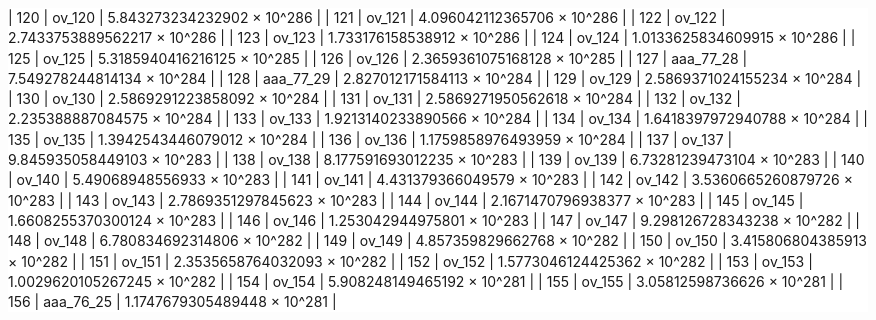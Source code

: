 | 120 | ov_120 | 5.843273234232902 × 10^286 |
| 121 | ov_121 | 4.096042112365706 × 10^286 |
| 122 | ov_122 | 2.7433753889562217 × 10^286 |
| 123 | ov_123 | 1.733176158538912 × 10^286 |
| 124 | ov_124 | 1.0133625834609915 × 10^286 |
| 125 | ov_125 | 5.3185940416216125 × 10^285 |
| 126 | ov_126 | 2.3659361075168128 × 10^285 |
| 127 | aaa_77_28 | 7.549278244814134 × 10^284 |
| 128 | aaa_77_29 | 2.827012171584113 × 10^284 |
| 129 | ov_129 | 2.5869371024155234 × 10^284 |
| 130 | ov_130 | 2.5869291223858092 × 10^284 |
| 131 | ov_131 | 2.5869271950562618 × 10^284 |
| 132 | ov_132 | 2.235388887084575 × 10^284 |
| 133 | ov_133 | 1.9213140233890566 × 10^284 |
| 134 | ov_134 | 1.6418397972940788 × 10^284 |
| 135 | ov_135 | 1.3942543446079012 × 10^284 |
| 136 | ov_136 | 1.1759858976493959 × 10^284 |
| 137 | ov_137 | 9.845935058449103 × 10^283 |
| 138 | ov_138 | 8.177591693012235 × 10^283 |
| 139 | ov_139 | 6.73281239473104 × 10^283 |
| 140 | ov_140 | 5.49068948556933 × 10^283 |
| 141 | ov_141 | 4.431379366049579 × 10^283 |
| 142 | ov_142 | 3.5360665260879726 × 10^283 |
| 143 | ov_143 | 2.7869351297845623 × 10^283 |
| 144 | ov_144 | 2.1671470796938377 × 10^283 |
| 145 | ov_145 | 1.6608255370300124 × 10^283 |
| 146 | ov_146 | 1.253042944975801 × 10^283 |
| 147 | ov_147 | 9.298126728343238 × 10^282 |
| 148 | ov_148 | 6.780834692314806 × 10^282 |
| 149 | ov_149 | 4.857359829662768 × 10^282 |
| 150 | ov_150 | 3.415806804385913 × 10^282 |
| 151 | ov_151 | 2.3535658764032093 × 10^282 |
| 152 | ov_152 | 1.5773046124425362 × 10^282 |
| 153 | ov_153 | 1.0029620105267245 × 10^282 |
| 154 | ov_154 | 5.908248149465192 × 10^281 |
| 155 | ov_155 | 3.05812598736626 × 10^281 |
| 156 | aaa_76_25 | 1.1747679305489448 × 10^281 |